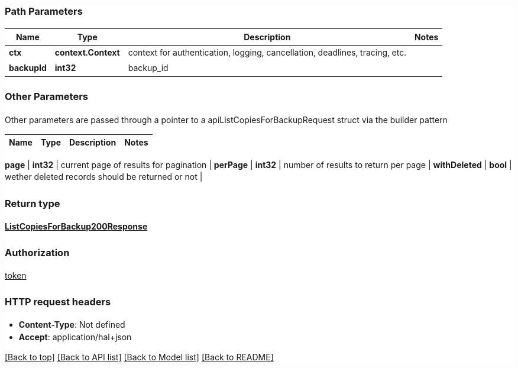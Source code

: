 ### Path Parameters


Name | Type | Description  | Notes
------------- | ------------- | ------------- | -------------
**ctx** | **context.Context** | context for authentication, logging, cancellation, deadlines, tracing, etc.
**backupId** | **int32** | backup_id | 

### Other Parameters

Other parameters are passed through a pointer to a apiListCopiesForBackupRequest struct via the builder pattern


Name | Type | Description  | Notes
------------- | ------------- | ------------- | -------------

 **page** | **int32** | current page of results for pagination | 
 **perPage** | **int32** | number of results to return per page | 
 **withDeleted** | **bool** | wether deleted records should be returned or not | 

### Return type

[**ListCopiesForBackup200Response**](ListCopiesForBackup200Response.md)

### Authorization

[token](../README.md#token)

### HTTP request headers

- **Content-Type**: Not defined
- **Accept**: application/hal+json

[[Back to top]](#) [[Back to API list]](../README.md#documentation-for-api-endpoints)
[[Back to Model list]](../README.md#documentation-for-models)
[[Back to README]](../README.md)

